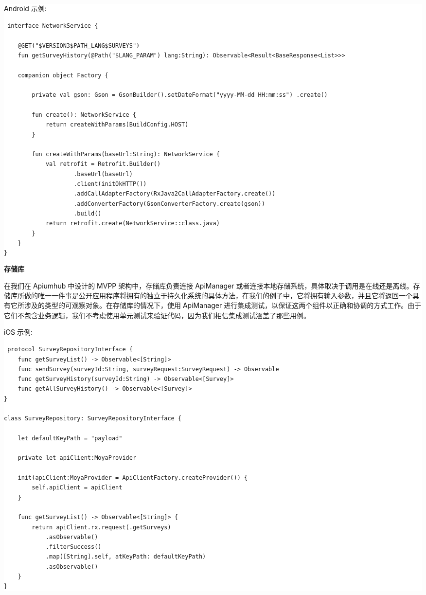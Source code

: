 Android 示例:

```
 interface NetworkService {

    @GET("$VERSION3$PATH_LANG$SURVEYS")
    fun getSurveyHistory(@Path("$LANG_PARAM") lang:String): Observable<Result<BaseResponse<List>>>

    companion object Factory {

        private val gson: Gson = GsonBuilder().setDateFormat("yyyy-MM-dd HH:mm:ss") .create()

        fun create(): NetworkService {
            return createWithParams(BuildConfig.HOST)
        }

        fun createWithParams(baseUrl:String): NetworkService {
            val retrofit = Retrofit.Builder()
                    .baseUrl(baseUrl)
                    .client(initOkHTTP())
                    .addCallAdapterFactory(RxJava2CallAdapterFactory.create())
                    .addConverterFactory(GsonConverterFactory.create(gson))
                    .build()
            return retrofit.create(NetworkService::class.java)
        }
    }
} 
```

**存储库**

在我们在 Apiumhub 中设计的 MVPP 架构中，存储库负责连接 ApiManager 或者连接本地存储系统，具体取决于调用是在线还是离线。存储库所做的唯一一件事是公开应用程序将拥有的独立于持久化系统的具体方法，在我们的例子中，它将拥有输入参数，并且它将返回一个具有它所涉及的类型的可观察对象。在存储库的情况下，使用 ApiManager 进行集成测试，以保证这两个组件以正确和协调的方式工作。由于它们不包含业务逻辑，我们不考虑使用单元测试来验证代码，因为我们相信集成测试涵盖了那些用例。

iOS 示例:

```
 protocol SurveyRepositoryInterface {
    func getSurveyList() -> Observable<[String]>
    func sendSurvey(surveyId:String, surveyRequest:SurveyRequest) -> Observable
    func getSurveyHistory(surveyId:String) -> Observable<[Survey]>
    func getAllSurveyHistory() -> Observable<[Survey]>
}

class SurveyRepository: SurveyRepositoryInterface {

    let defaultKeyPath = "payload"

    private let apiClient:MoyaProvider

    init(apiClient:MoyaProvider = ApiClientFactory.createProvider()) {
        self.apiClient = apiClient
    }

    func getSurveyList() -> Observable<[String]> {
        return apiClient.rx.request(.getSurveys)
            .asObservable()
            .filterSuccess()
            .map([String].self, atKeyPath: defaultKeyPath)
            .asObservable()
    }
} 
```
